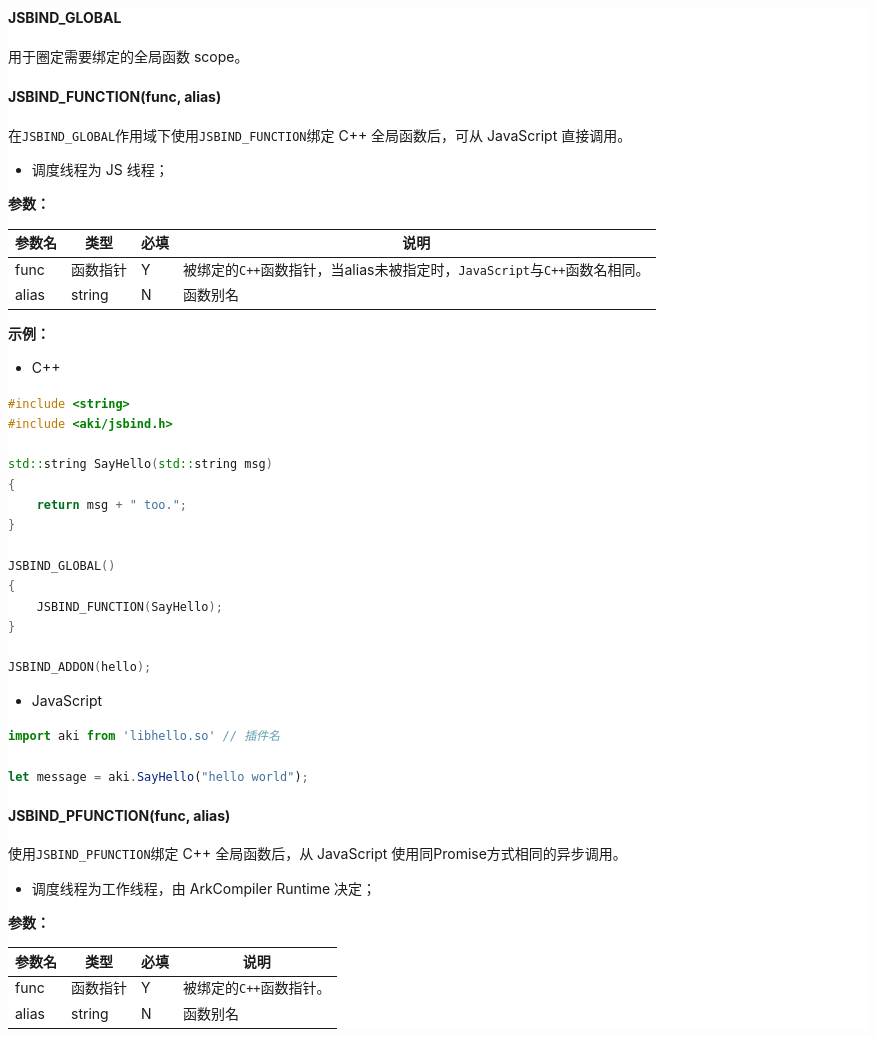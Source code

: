 #### JSBIND_GLOBAL

用于圈定需要绑定的全局函数 scope。

#### JSBIND_FUNCTION(func, alias)

在`JSBIND_GLOBAL`作用域下使用`JSBIND_FUNCTION`绑定 C++ 全局函数后，可从 JavaScript 直接调用。

* 调度线程为 JS 线程；

**参数：**

|  **参数名**  | **类型** | **必填** | **说明** |
| ----------- | -------- | ------- | ------------------------ | 
| func        | 函数指针  | Y       | 被绑定的`C++`函数指针，当alias未被指定时，`JavaScript`与`C++`函数名相同。 |
| alias       | string   | N       | 函数别名 |


**示例：**
- C++

``` C++
#include <string>
#include <aki/jsbind.h>

std::string SayHello(std::string msg)
{
    return msg + " too.";
}

JSBIND_GLOBAL()
{
    JSBIND_FUNCTION(SayHello);
}

JSBIND_ADDON(hello);
```

- JavaScript

``` JavaScript
import aki from 'libhello.so' // 插件名

let message = aki.SayHello("hello world");
```

#### JSBIND_PFUNCTION(func, alias)

使用`JSBIND_PFUNCTION`绑定 C++ 全局函数后，从 JavaScript 使用同Promise方式相同的异步调用。

* 调度线程为工作线程，由 ArkCompiler Runtime 决定；

**参数：**

|  **参数名**  | **类型** | **必填** | **说明** |
| ----------- | -------- | ------- | ------------------------ | 
| func        | 函数指针  | Y       | 被绑定的`C++`函数指针。   |
| alias       | string   | N       | 函数别名 |
